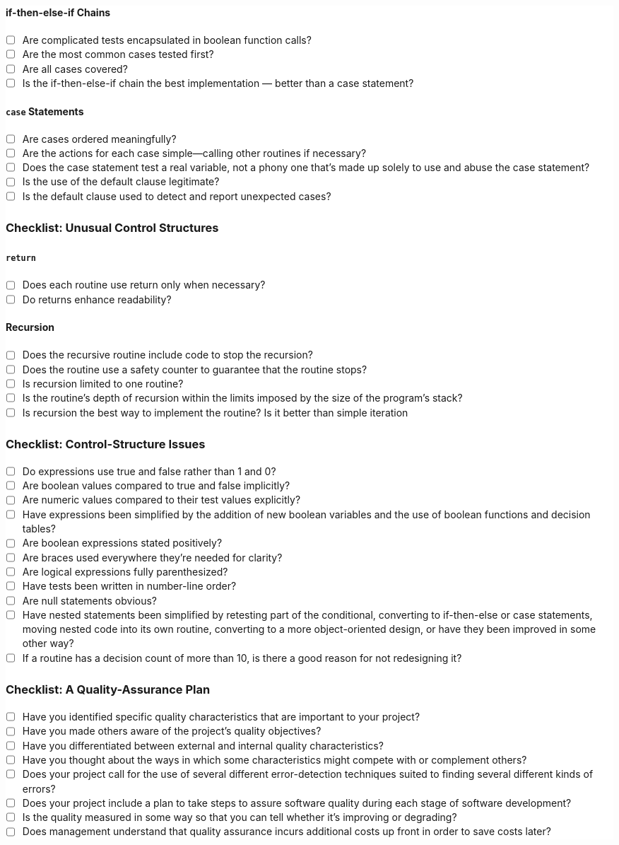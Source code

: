 #### if-then-else-if Chains
- [ ] Are complicated tests encapsulated in boolean function calls?
- [ ] Are the most common cases tested first?
- [ ] Are all cases covered?
- [ ] Is the if-then-else-if chain the best implementation — better than a case statement?

#### `case` Statements
- [ ] Are cases ordered meaningfully?
- [ ] Are the actions for each case simple—calling other routines if necessary?
- [ ] Does the case statement test a real variable, not a phony one that’s made up solely to use and abuse the case statement?
- [ ] Is the use of the default clause legitimate?
- [ ] Is the default clause used to detect and report unexpected cases?

### Checklist: Unusual Control Structures

#### `return`
- [ ] Does each routine use return only when necessary?
- [ ] Do returns enhance readability?

#### Recursion
- [ ] Does the recursive routine include code to stop the recursion?
- [ ] Does the routine use a safety counter to guarantee that the routine stops?
- [ ] Is recursion limited to one routine?
- [ ] Is the routine’s depth of recursion within the limits imposed by the size of
    the program’s stack?
- [ ] Is recursion the best way to implement the routine? Is it better than simple iteration

### Checklist: Control-Structure Issues

- [ ] Do expressions use true and false rather than 1 and 0?
- [ ] Are boolean values compared to true and false implicitly?
- [ ] Are numeric values compared to their test values explicitly?
- [ ] Have expressions been simplified by the addition of new boolean variables and the use of boolean functions and decision tables?
- [ ] Are boolean expressions stated positively?
- [ ] Are braces used everywhere they’re needed for clarity?
- [ ] Are logical expressions fully parenthesized?
- [ ] Have tests been written in number-line order?
- [ ] Are null statements obvious?
- [ ] Have nested statements been simplified by retesting part of the conditional,
    converting to if-then-else or case statements, moving nested code into its own routine, converting to a more object-oriented design, or have they been improved in some other way?
- [ ] If a routine has a decision count of more than 10, is there a good reason for not redesigning it?

### Checklist: A Quality-Assurance Plan

- [ ] Have you identified specific quality characteristics that are important to your project?
- [ ] Have you made others aware of the project’s quality objectives?
- [ ] Have you differentiated between external and internal quality characteristics?
- [ ] Have you thought about the ways in which some characteristics might compete with or complement others?
- [ ] Does your project call for the use of several different error-detection techniques suited to finding several different kinds of errors?
- [ ] Does your project include a plan to take steps to assure software quality during each stage of software development?
- [ ] Is the quality measured in some way so that you can tell whether it’s improving or degrading?
- [ ] Does management understand that quality assurance incurs additional costs up front in order to save costs later?
